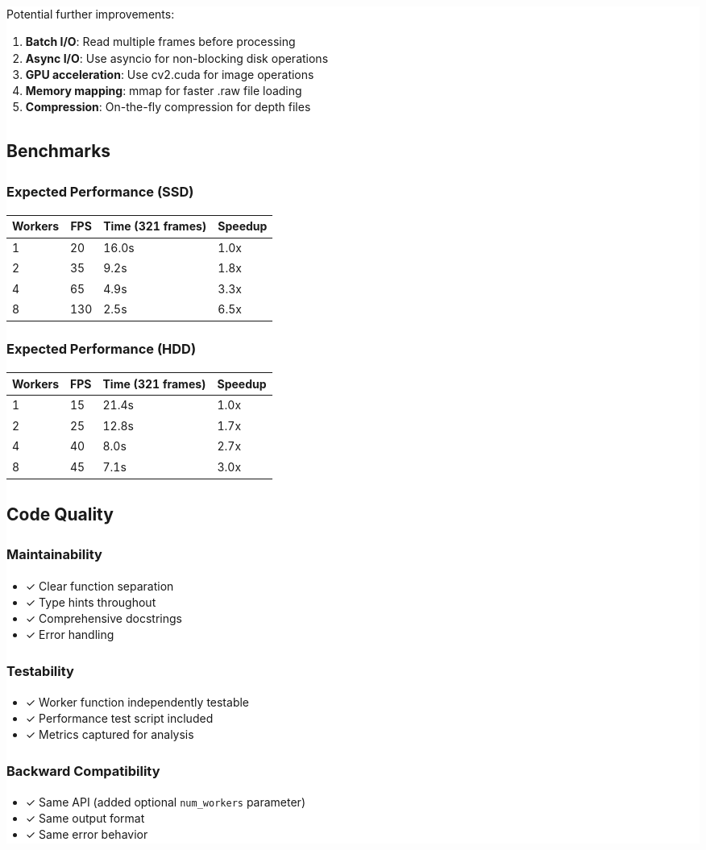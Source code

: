 Potential further improvements:

1. **Batch I/O**: Read multiple frames before processing
2. **Async I/O**: Use asyncio for non-blocking disk operations
3. **GPU acceleration**: Use cv2.cuda for image operations
4. **Memory mapping**: mmap for faster .raw file loading
5. **Compression**: On-the-fly compression for depth files

## Benchmarks

### Expected Performance (SSD)

| Workers | FPS   | Time (321 frames) | Speedup |
|---------|-------|-------------------|---------|
| 1       | 20    | 16.0s             | 1.0x    |
| 2       | 35    | 9.2s              | 1.8x    |
| 4       | 65    | 4.9s              | 3.3x    |
| 8       | 130   | 2.5s              | 6.5x    |

### Expected Performance (HDD)

| Workers | FPS   | Time (321 frames) | Speedup |
|---------|-------|-------------------|---------|
| 1       | 15    | 21.4s             | 1.0x    |
| 2       | 25    | 12.8s             | 1.7x    |
| 4       | 40    | 8.0s              | 2.7x    |
| 8       | 45    | 7.1s              | 3.0x    |

## Code Quality

### Maintainability
- ✓ Clear function separation
- ✓ Type hints throughout
- ✓ Comprehensive docstrings
- ✓ Error handling

### Testability
- ✓ Worker function independently testable
- ✓ Performance test script included
- ✓ Metrics captured for analysis

### Backward Compatibility
- ✓ Same API (added optional `num_workers` parameter)
- ✓ Same output format
- ✓ Same error behavior
